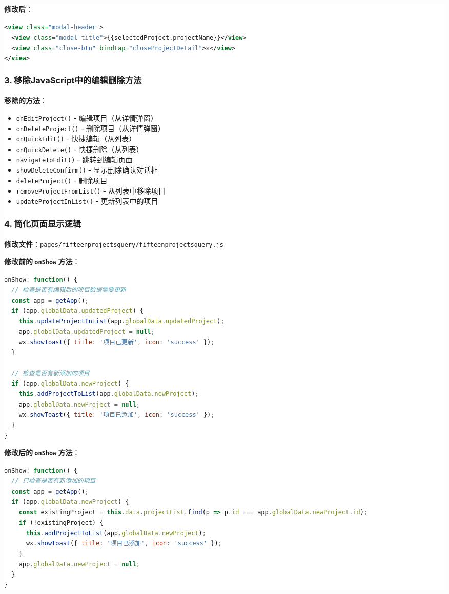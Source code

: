 **修改后**：
```xml
<view class="modal-header">
  <view class="modal-title">{{selectedProject.projectName}}</view>
  <view class="close-btn" bindtap="closeProjectDetail">✕</view>
</view>
```

### 3. 移除JavaScript中的编辑删除方法

**移除的方法**：
- `onEditProject()` - 编辑项目（从详情弹窗）
- `onDeleteProject()` - 删除项目（从详情弹窗）
- `onQuickEdit()` - 快捷编辑（从列表）
- `onQuickDelete()` - 快捷删除（从列表）
- `navigateToEdit()` - 跳转到编辑页面
- `showDeleteConfirm()` - 显示删除确认对话框
- `deleteProject()` - 删除项目
- `removeProjectFromList()` - 从列表中移除项目
- `updateProjectInList()` - 更新列表中的项目

### 4. 简化页面显示逻辑

**修改文件**：`pages/fifteenprojectsquery/fifteenprojectsquery.js`

**修改前的 `onShow` 方法**：
```javascript
onShow: function() {
  // 检查是否有编辑后的项目数据需要更新
  const app = getApp();
  if (app.globalData.updatedProject) {
    this.updateProjectInList(app.globalData.updatedProject);
    app.globalData.updatedProject = null;
    wx.showToast({ title: '项目已更新', icon: 'success' });
  }
  
  // 检查是否有新添加的项目
  if (app.globalData.newProject) {
    this.addProjectToList(app.globalData.newProject);
    app.globalData.newProject = null;
    wx.showToast({ title: '项目已添加', icon: 'success' });
  }
}
```

**修改后的 `onShow` 方法**：
```javascript
onShow: function() {
  // 只检查是否有新添加的项目
  const app = getApp();
  if (app.globalData.newProject) {
    const existingProject = this.data.projectList.find(p => p.id === app.globalData.newProject.id);
    if (!existingProject) {
      this.addProjectToList(app.globalData.newProject);
      wx.showToast({ title: '项目已添加', icon: 'success' });
    }
    app.globalData.newProject = null;
  }
}
```
